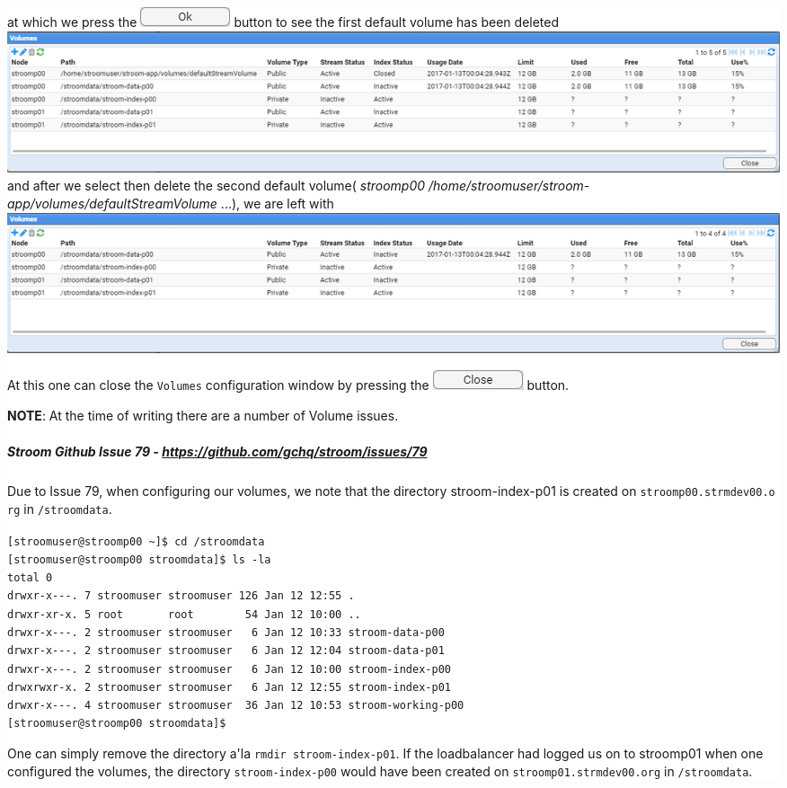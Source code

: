 at which we press the 
![Stroom UI OkButton](../resources/icons/buttonOk.png "Stroom UI OkButton")
button to see the first default volume has been deleted
![Stroom UI Volume Management - Delete Default Volumes First Complete](../resources/series01/UI-ManageVolumes-11.png "Stroom UI Delete Default - first volume deleted")
and after we select then delete the second default volume( _stroomp00 /home/stroomuser/stroom-app/volumes/defaultStreamVolume_ ...), we are left with
![Stroom UI Volume Management - Delete Default Volumes All Deleted](../resources/series01/UI-ManageVolumes-12.png "Stroom UI Delete Default - all deleted")

At this one can close the `Volumes` configuration window by pressing the 
![Stroom UI CloseButton](../resources/icons/buttonClose.png "Stroom UI CloseButton") button.

__NOTE__: At the time of writing there are a number of Volume issues.
##### Stroom Github Issue 79  - https://github.com/gchq/stroom/issues/79
Due to Issue 79, when configuring our volumes, we note that the directory stroom-index-p01 is created on `stroomp00.strmdev00.org` in `/stroomdata`.
```
[stroomuser@stroomp00 ~]$ cd /stroomdata
[stroomuser@stroomp00 stroomdata]$ ls -la
total 0
drwxr-x---. 7 stroomuser stroomuser 126 Jan 12 12:55 .
drwxr-xr-x. 5 root       root        54 Jan 12 10:00 ..
drwxr-x---. 2 stroomuser stroomuser   6 Jan 12 10:33 stroom-data-p00
drwxr-x---. 2 stroomuser stroomuser   6 Jan 12 12:04 stroom-data-p01
drwxr-x---. 2 stroomuser stroomuser   6 Jan 12 10:00 stroom-index-p00
drwxrwxr-x. 2 stroomuser stroomuser   6 Jan 12 12:55 stroom-index-p01
drwxr-x---. 4 stroomuser stroomuser  36 Jan 12 10:53 stroom-working-p00
[stroomuser@stroomp00 stroomdata]$ 
```
One can simply remove the directory a'la `rmdir stroom-index-p01`.
If the loadbalancer had logged us on to stroomp01 when one configured the volumes, the directory `stroom-index-p00` would have been created on `stroomp01.strmdev00.org` in `/stroomdata`.
